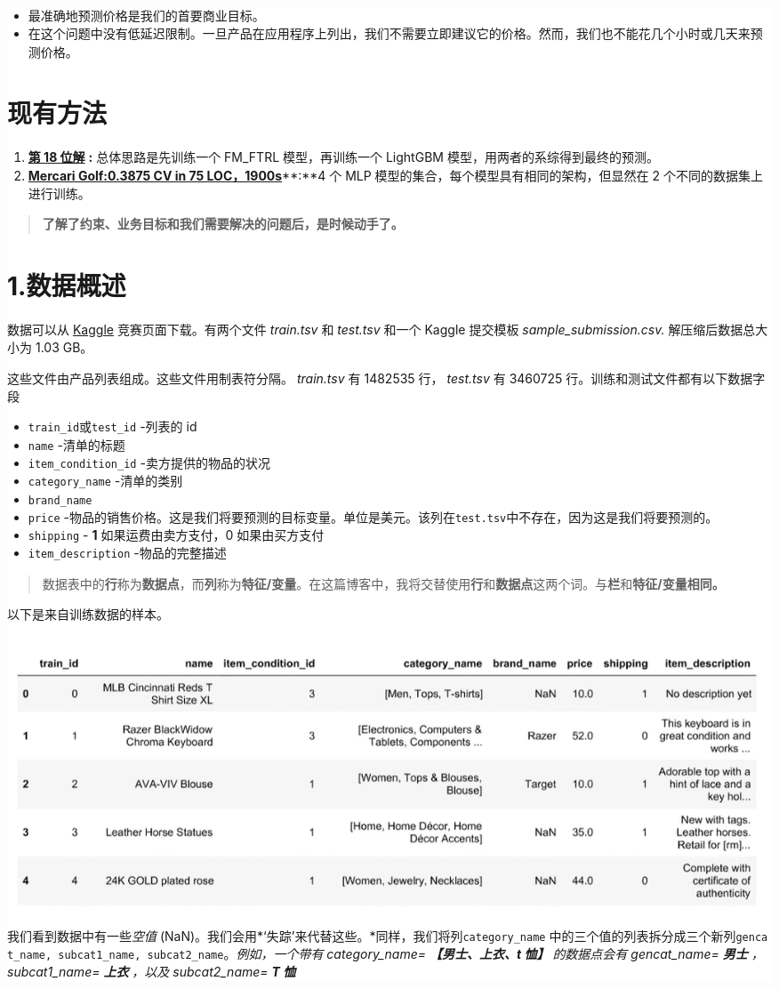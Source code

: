 *   最准确地预测价格是我们的首要商业目标。
*   在这个问题中没有低延迟限制。一旦产品在应用程序上列出，我们不需要立即建议它的价格。然而，我们也不能花几个小时或几天来预测价格。

# 现有方法

1.  [**第 18 位解**](https://www.kaggle.com/c/mercari-price-suggestion-challenge/discussion/50252) **:** 总体思路是先训练一个 FM_FTRL 模型，再训练一个 LightGBM 模型，用两者的系综得到最终的预测。
2.  [**Mercari Golf:0.3875 CV in 75 LOC，1900s**](https://www.kaggle.com/lopuhin/mercari-golf-0-3875-cv-in-75-loc-1900-s)**:**4 个 MLP 模型的集合，每个模型具有相同的架构，但显然在 2 个不同的数据集上进行训练。

> **了解了约束、业务目标和我们需要解决的问题后，是时候动手了。**

# 1.数据概述

数据可以从 [Kaggle](https://www.kaggle.com/c/mercari-price-suggestion-challenge/data) 竞赛页面下载。有两个文件 *train.tsv* 和 *test.tsv* 和一个 Kaggle 提交模板 *sample_submission.csv.* 解压缩后数据总大小为 1.03 GB。

这些文件由产品列表组成。这些文件用制表符分隔。 *train.tsv* 有 1482535 行， *test.tsv* 有 3460725 行。训练和测试文件都有以下数据字段

*   `train_id`或`test_id` -列表的 id
*   `name` -清单的标题
*   `item_condition_id` -卖方提供的物品的状况
*   `category_name` -清单的类别
*   `brand_name`
*   `price` -物品的销售价格。这是我们将要预测的目标变量。单位是美元。该列在`test.tsv`中不存在，因为这是我们将要预测的。
*   `shipping` - **1** 如果运费由卖方支付，0 如果由买方支付
*   `item_description` -物品的完整描述

> 数据表中的**行**称为**数据点**，而**列**称为**特征/变量**。在这篇博客中，我将交替使用**行**和**数据点**这两个词。与**栏**和**特征/变量相同。**

以下是来自训练数据的样本。

![](img/b779ea39be824c057533d40f1aaecb4c.png)

我们看到数据中有一些*空值* (NaN)。我们会用*‘失踪’来代替这些。*同样，我们将列`category_name` 中的三个值的列表拆分成三个新列`gencat_name, subcat1_name, subcat2_name`。*例如，一个带有 category_name=* ***【男士、上衣、t 恤】*** *的数据点会有 gencat_name=* ***男士*** *，subcat1_name=* ***上衣*** *，以及 subcat2_name=* ***T 恤***
